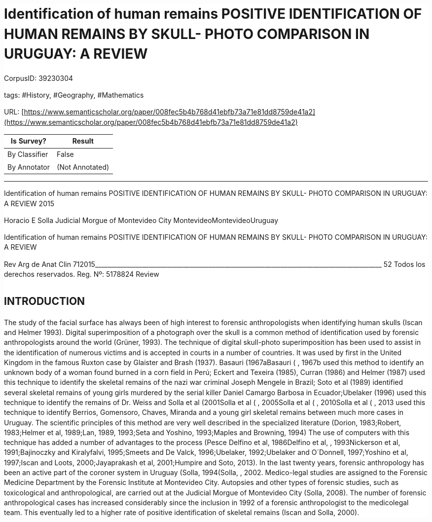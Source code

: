 # Identification of human remains POSITIVE IDENTIFICATION OF HUMAN REMAINS BY SKULL- PHOTO COMPARISON IN URUGUAY: A REVIEW

CorpusID: 39230304
 
tags: #History, #Geography, #Mathematics

URL: [https://www.semanticscholar.org/paper/008fec5b4b768d41ebfb73a71e81dd8759de41a2](https://www.semanticscholar.org/paper/008fec5b4b768d41ebfb73a71e81dd8759de41a2)
 
| Is Survey?        | Result          |
| ----------------- | --------------- |
| By Classifier     | False |
| By Annotator      | (Not Annotated) |

---

Identification of human remains POSITIVE IDENTIFICATION OF HUMAN REMAINS BY SKULL- PHOTO COMPARISON IN URUGUAY: A REVIEW
2015

Horacio E Solla 
Judicial Morgue of Montevideo City
MontevideoMontevideoUruguay

Identification of human remains POSITIVE IDENTIFICATION OF HUMAN REMAINS BY SKULL- PHOTO COMPARISON IN URUGUAY: A REVIEW

Rev Arg de Anat Clin
712015___________________________________________________________________________________________ 52 Todos los derechos reservados. Reg. Nº: 5178824 Review


## INTRODUCTION

The study of the facial surface has always been of high interest to forensic anthropologists when identifying human skulls (Iscan and Helmer 1993). Digital superimposition of a photograph over the skull is a common method of identification used by forensic anthropologists around the world (Grüner, 1993). The technique of digital skull-photo superimposition has been used to assist in the identification of numerous victims and is accepted in courts in a number of countries. It was used by first in the United Kingdom in the famous Ruxton case by Glaister and Brash (1937). Basauri (1967aBasauri ( , 1967b used this method to identify an unknown body of a woman found burned in a corn field in Perú; Eckert and Texeira (1985), Curran (1986) and Helmer (1987) used this technique to identify the skeletal remains of the nazi war criminal Joseph Mengele in Brazil; Soto et al (1989) identified several skeletal remains of young girls murdered by the serial killer Daniel Camargo Barbosa in Ecuador;Ubelaker (1996) used this technique to identify the remains of Dr. Weiss and Solla et al (2001Solla et al ( , 2005Solla et al ( , 2010Solla et al ( , 2013 used this technique to identify Berrios, Gomensoro, Chaves, Miranda and a young girl skeletal remains between much more cases in Uruguay. The scientific principles of this method are very well described in the specialized literature (Dorion, 1983;Robert, 1983;Helmer et al, 1989;Lan, 1989, 1993;Seta and Yoshino, 1993;Maples and Browning, 1994) The use of computers with this technique has added a number of advantages to the process (Pesce Delfino et al, 1986Delfino et al, , 1993Nickerson et al, 1991;Bajinoczky and Kiralyfalvi, 1995;Smeets and De Valck, 1996;Ubelaker, 1992;Ubelaker and O´Donnell, 1997;Yoshino et al, 1997;Iscan and Loots, 2000;Jayaprakash et al, 2001;Humpire and Soto, 2013). In the last twenty years, forensic anthropology has been an active part of the coroner system in Uruguay (Solla, 1994(Solla, , 2002. Medico-legal studies are assigned to the Forensic Medicine Department by the Forensic Institute at Montevideo City. Autopsies and other types of forensic studies, such as toxicological and anthropological, are carried out at the Judicial Morgue of Montevideo City (Solla, 2008). The number of forensic anthropological cases has increased considerably since the inclusion in 1992 of a forensic anthropologist to the medicolegal team. This eventually led to a higher rate of positive identification of skeletal remains (Iscan and Solla, 2000).
